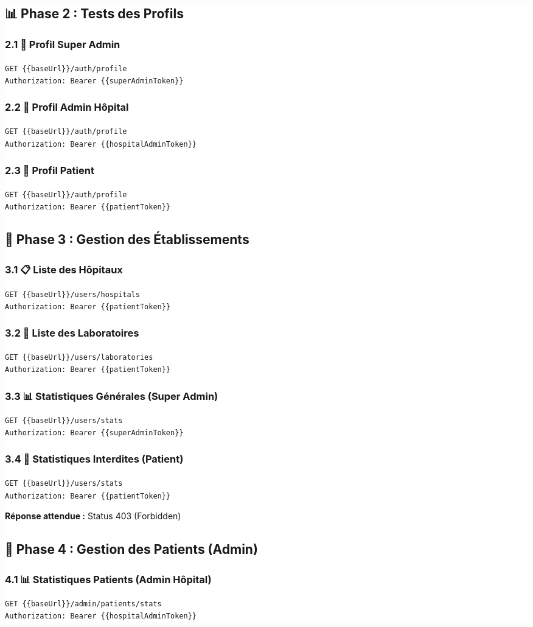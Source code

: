 ## 📊 Phase 2 : Tests des Profils

### 2.1 👑 Profil Super Admin
```
GET {{baseUrl}}/auth/profile
Authorization: Bearer {{superAdminToken}}
```

### 2.2 🏥 Profil Admin Hôpital
```
GET {{baseUrl}}/auth/profile
Authorization: Bearer {{hospitalAdminToken}}
```

### 2.3 👤 Profil Patient
```
GET {{baseUrl}}/auth/profile
Authorization: Bearer {{patientToken}}
```

## 🏥 Phase 3 : Gestion des Établissements

### 3.1 📋 Liste des Hôpitaux
```
GET {{baseUrl}}/users/hospitals
Authorization: Bearer {{patientToken}}
```

### 3.2 🧪 Liste des Laboratoires
```
GET {{baseUrl}}/users/laboratories
Authorization: Bearer {{patientToken}}
```

### 3.3 📊 Statistiques Générales (Super Admin)
```
GET {{baseUrl}}/users/stats
Authorization: Bearer {{superAdminToken}}
```

### 3.4 🚫 Statistiques Interdites (Patient)
```
GET {{baseUrl}}/users/stats
Authorization: Bearer {{patientToken}}
```
**Réponse attendue :** Status 403 (Forbidden)

## 👥 Phase 4 : Gestion des Patients (Admin)

### 4.1 📊 Statistiques Patients (Admin Hôpital)
```
GET {{baseUrl}}/admin/patients/stats
Authorization: Bearer {{hospitalAdminToken}}
```
